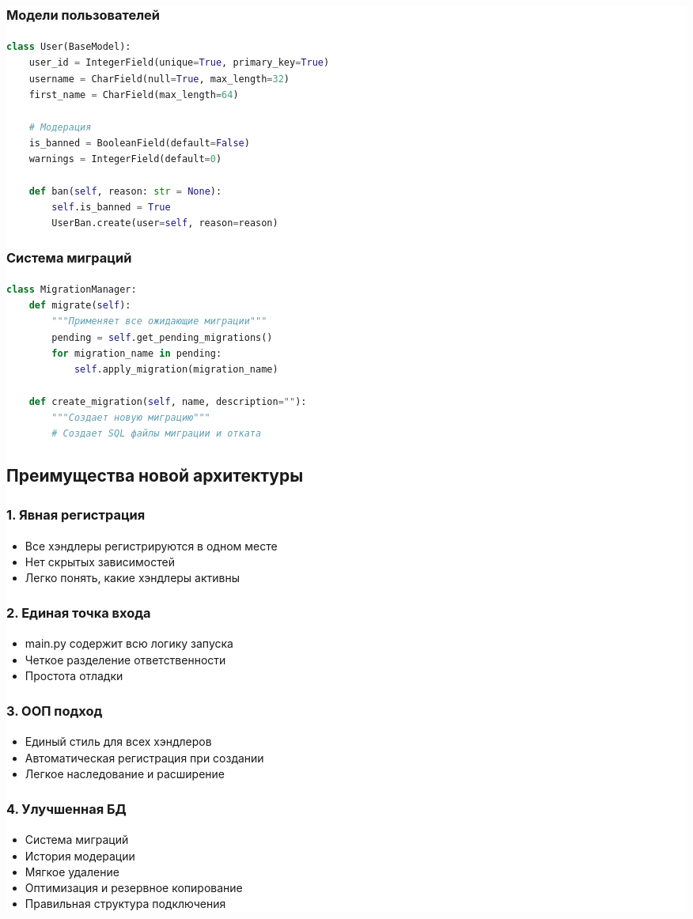 ### Модели пользователей

```python
class User(BaseModel):
    user_id = IntegerField(unique=True, primary_key=True)
    username = CharField(null=True, max_length=32)
    first_name = CharField(max_length=64)
    
    # Модерация
    is_banned = BooleanField(default=False)
    warnings = IntegerField(default=0)
    
    def ban(self, reason: str = None):
        self.is_banned = True
        UserBan.create(user=self, reason=reason)
```

### Система миграций

```python
class MigrationManager:
    def migrate(self):
        """Применяет все ожидающие миграции"""
        pending = self.get_pending_migrations()
        for migration_name in pending:
            self.apply_migration(migration_name)
    
    def create_migration(self, name, description=""):
        """Создает новую миграцию"""
        # Создает SQL файлы миграции и отката
```

## Преимущества новой архитектуры

### 1. **Явная регистрация**
- Все хэндлеры регистрируются в одном месте
- Нет скрытых зависимостей
- Легко понять, какие хэндлеры активны

### 2. **Единая точка входа**
- main.py содержит всю логику запуска
- Четкое разделение ответственности
- Простота отладки

### 3. **ООП подход**
- Единый стиль для всех хэндлеров
- Автоматическая регистрация при создании
- Легкое наследование и расширение

### 4. **Улучшенная БД**
- Система миграций
- История модерации
- Мягкое удаление
- Оптимизация и резервное копирование
- Правильная структура подключения
